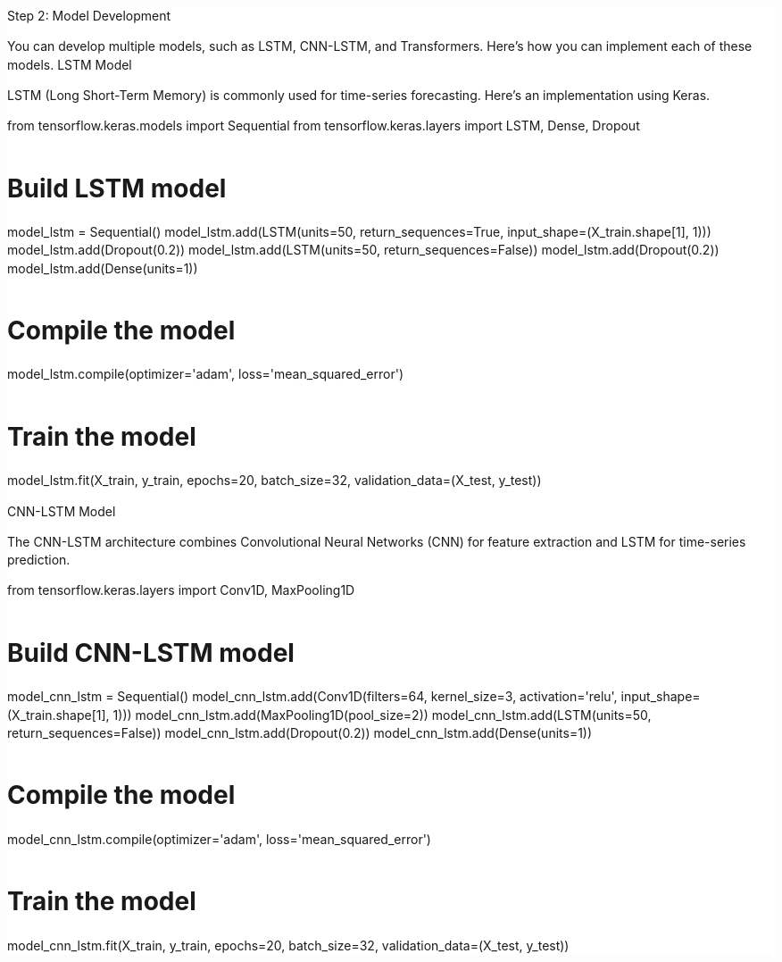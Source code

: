 Step 2: Model Development

You can develop multiple models, such as LSTM, CNN-LSTM, and Transformers. Here’s how you can implement each of these models.
LSTM Model

LSTM (Long Short-Term Memory) is commonly used for time-series forecasting. Here’s an implementation using Keras.

from tensorflow.keras.models import Sequential
from tensorflow.keras.layers import LSTM, Dense, Dropout

# Build LSTM model
model_lstm = Sequential()
model_lstm.add(LSTM(units=50, return_sequences=True, input_shape=(X_train.shape[1], 1)))
model_lstm.add(Dropout(0.2))
model_lstm.add(LSTM(units=50, return_sequences=False))
model_lstm.add(Dropout(0.2))
model_lstm.add(Dense(units=1))

# Compile the model
model_lstm.compile(optimizer='adam', loss='mean_squared_error')

# Train the model
model_lstm.fit(X_train, y_train, epochs=20, batch_size=32, validation_data=(X_test, y_test))

CNN-LSTM Model

The CNN-LSTM architecture combines Convolutional Neural Networks (CNN) for feature extraction and LSTM for time-series prediction.

from tensorflow.keras.layers import Conv1D, MaxPooling1D

# Build CNN-LSTM model
model_cnn_lstm = Sequential()
model_cnn_lstm.add(Conv1D(filters=64, kernel_size=3, activation='relu', input_shape=(X_train.shape[1], 1)))
model_cnn_lstm.add(MaxPooling1D(pool_size=2))
model_cnn_lstm.add(LSTM(units=50, return_sequences=False))
model_cnn_lstm.add(Dropout(0.2))
model_cnn_lstm.add(Dense(units=1))

# Compile the model
model_cnn_lstm.compile(optimizer='adam', loss='mean_squared_error')

# Train the model
model_cnn_lstm.fit(X_train, y_train, epochs=20, batch_size=32, validation_data=(X_test, y_test))
